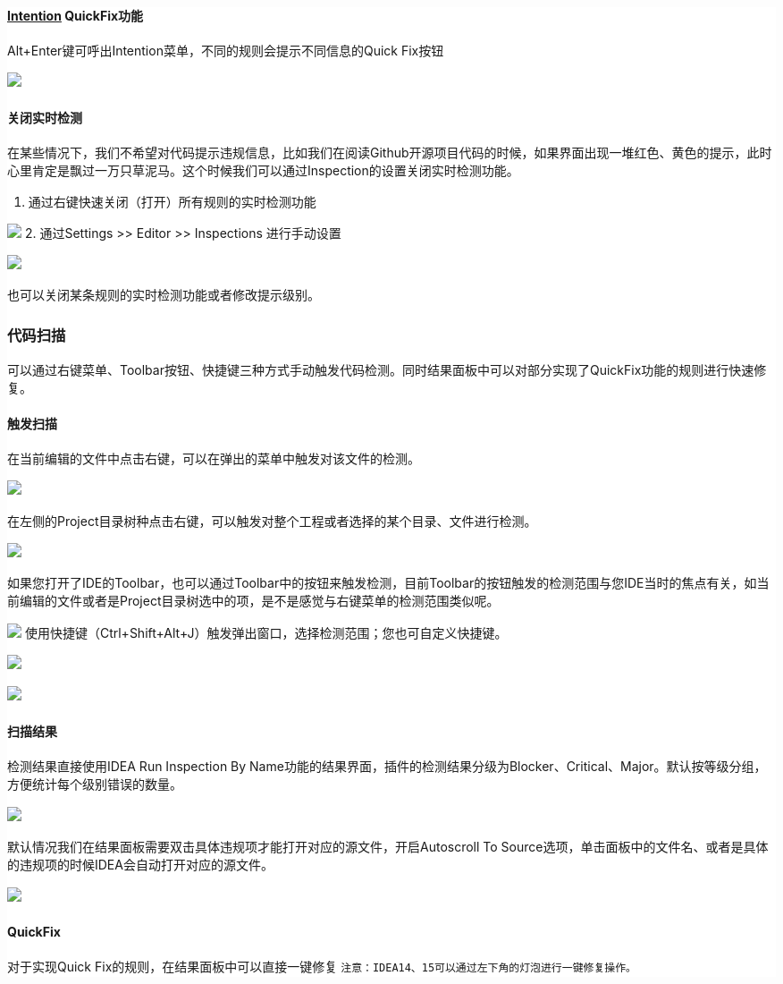 #### <a href="https://www.jetbrains.com/help/idea/intention-actions.html" target="_blank">Intention</a> QuickFix功能

Alt+Enter键可呼出Intention菜单，不同的规则会提示不同信息的Quick Fix按钮

  ![](https://gw.alicdn.com/tfscom/TB1twLMsOAKL1JjSZFoXXagCFXa.png)

#### 关闭实时检测  
在某些情况下，我们不希望对代码提示违规信息，比如我们在阅读Github开源项目代码的时候，如果界面出现一堆红色、黄色的提示，此时心里肯定是飘过一万只草泥马。这个时候我们可以通过Inspection的设置关闭实时检测功能。
1. 通过右键快速关闭（打开）所有规则的实时检测功能

  ![](https://gw.alicdn.com/tfscom/TB1dBbDe_1z01JjSZFCXXXY.XXa.png)
2. 通过Settings >> Editor >> Inspections 进行手动设置  

 ![](https://gw.alicdn.com/tfscom/TB1zhCBsiFTMKJjSZFAXXckJpXa.png)

也可以关闭某条规则的实时检测功能或者修改提示级别。
   
### 代码扫描

可以通过右键菜单、Toolbar按钮、快捷键三种方式手动触发代码检测。同时结果面板中可以对部分实现了QuickFix功能的规则进行快速修复。 

#### 触发扫描
在当前编辑的文件中点击右键，可以在弹出的菜单中触发对该文件的检测。

   ![](https://gw.alicdn.com/tfscom/TB1Wj49mYsTMeJjSszdXXcEupXa.png)
   
在左侧的Project目录树种点击右键，可以触发对整个工程或者选择的某个目录、文件进行检测。

   ![](https://gw.alicdn.com/tfscom/TB1h_XciWmgSKJjSspiXXXyJFXa.png)
   
   如果您打开了IDE的Toolbar，也可以通过Toolbar中的按钮来触发检测，目前Toolbar的按钮触发的检测范围与您IDE当时的焦点有关，如当前编辑的文件或者是Project目录树选中的项，是不是感觉与右键菜单的检测范围类似呢。

   ![](https://gw.alicdn.com/tfscom/TB1q3Nfi6uhSKJjSspmXXcQDpXa.png)
   使用快捷键（Ctrl+Shift+Alt+J）触发弹出窗口，选择检测范围；您也可自定义快捷键。

   ![](https://gw.alicdn.com/tfscom/TB1k4uXmYwTMeJjSszfXXXbtFXa.png) 
   
   ![](https://gw.alicdn.com/tfscom/TB1ObqXifxNTKJjy0FjXXX6yVXa.png)
   
#### 扫描结果  
检测结果直接使用IDEA Run Inspection By Name功能的结果界面，插件的检测结果分级为Blocker、Critical、Major。默认按等级分组，方便统计每个级别错误的数量。

![](https://gw.alicdn.com/tfscom/TB1aC1yifJNTKJjSspoXXc6mpXa.png)

   
默认情况我们在结果面板需要双击具体违规项才能打开对应的源文件，开启Autoscroll To Source选项，单击面板中的文件名、或者是具体的违规项的时候IDEA会自动打开对应的源文件。

   ![](https://gw.alicdn.com/tfscom/TB1aIixmYsTMeJjy1zcXXXAgXXa.png)
 
#### QuickFix
对于实现Quick Fix的规则，在结果面板中可以直接一键修复 `注意：IDEA14、15可以通过左下角的灯泡进行一键修复操作。`
